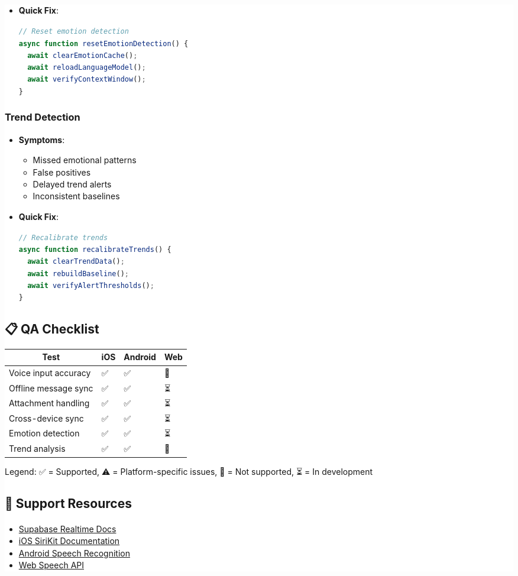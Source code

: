 - **Quick Fix**:
  ```javascript
  // Reset emotion detection
  async function resetEmotionDetection() {
    await clearEmotionCache();
    await reloadLanguageModel();
    await verifyContextWindow();
  }
  ```

### Trend Detection
- **Symptoms**:
  - Missed emotional patterns
  - False positives
  - Delayed trend alerts
  - Inconsistent baselines

- **Quick Fix**:
  ```javascript
  // Recalibrate trends
  async function recalibrateTrends() {
    await clearTrendData();
    await rebuildBaseline();
    await verifyAlertThresholds();
  }
  ```

## 📋 QA Checklist

| Test | iOS | Android | Web |
|------|-----|---------|-----|
| Voice input accuracy | ✅ | ✅ | 🚫 |
| Offline message sync | ✅ | ✅ | ⏳ |
| Attachment handling | ✅ | ✅ | ⏳ |
| Cross-device sync | ✅ | ✅ | ⏳ |
| Emotion detection | ✅ | ✅ | ⏳ |
| Trend analysis | ✅ | ✅ | 🚫 |

Legend: ✅ = Supported, ⚠️ = Platform-specific issues, 🚫 = Not supported, ⏳ = In development

## 🧰 Support Resources

- [Supabase Realtime Docs](https://supabase.com/docs/guides/realtime)
- [iOS SiriKit Documentation](https://developer.apple.com/documentation/sirikit)
- [Android Speech Recognition](https://developer.android.com/reference/android/speech/package-summary)
- [Web Speech API](https://developer.mozilla.org/en-US/docs/Web/API/Web_Speech_API)
